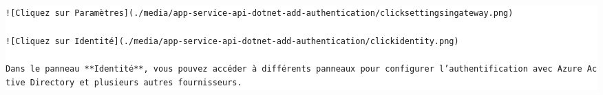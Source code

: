 	![Cliquez sur Paramètres](./media/app-service-api-dotnet-add-authentication/clicksettingsingateway.png)

	![Cliquez sur Identité](./media/app-service-api-dotnet-add-authentication/clickidentity.png)

	Dans le panneau **Identité**, vous pouvez accéder à différents panneaux pour configurer l’authentification avec Azure Active Directory et plusieurs autres fournisseurs.
